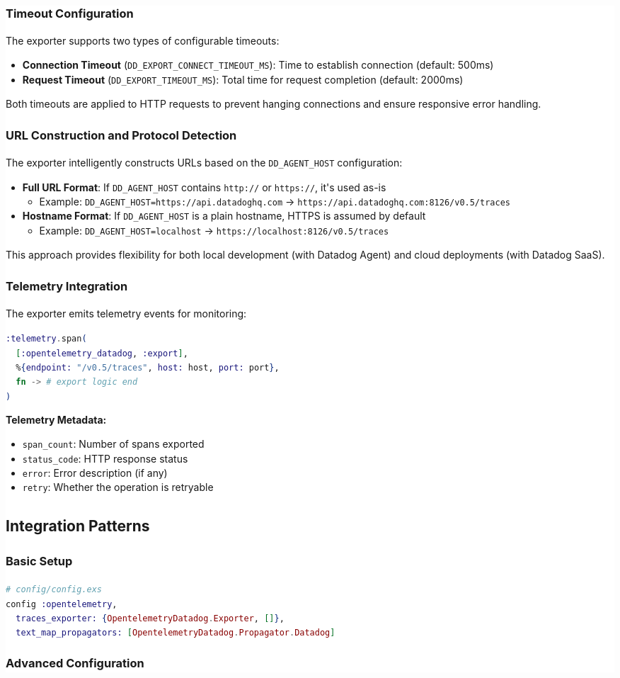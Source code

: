### Timeout Configuration

The exporter supports two types of configurable timeouts:

- **Connection Timeout** (`DD_EXPORT_CONNECT_TIMEOUT_MS`): Time to establish connection (default: 500ms)
- **Request Timeout** (`DD_EXPORT_TIMEOUT_MS`): Total time for request completion (default: 2000ms)

Both timeouts are applied to HTTP requests to prevent hanging connections and ensure responsive error handling.

### URL Construction and Protocol Detection

The exporter intelligently constructs URLs based on the `DD_AGENT_HOST` configuration:

- **Full URL Format**: If `DD_AGENT_HOST` contains `http://` or `https://`, it's used as-is
  - Example: `DD_AGENT_HOST=https://api.datadoghq.com` → `https://api.datadoghq.com:8126/v0.5/traces`
- **Hostname Format**: If `DD_AGENT_HOST` is a plain hostname, HTTPS is assumed by default
  - Example: `DD_AGENT_HOST=localhost` → `https://localhost:8126/v0.5/traces`

This approach provides flexibility for both local development (with Datadog Agent) and cloud deployments (with Datadog SaaS).

### Telemetry Integration

The exporter emits telemetry events for monitoring:

```elixir
:telemetry.span(
  [:opentelemetry_datadog, :export],
  %{endpoint: "/v0.5/traces", host: host, port: port},
  fn -> # export logic end
)
```

**Telemetry Metadata:**
- `span_count`: Number of spans exported
- `status_code`: HTTP response status
- `error`: Error description (if any)
- `retry`: Whether the operation is retryable

## Integration Patterns

### Basic Setup

```elixir
# config/config.exs
config :opentelemetry,
  traces_exporter: {OpentelemetryDatadog.Exporter, []},
  text_map_propagators: [OpentelemetryDatadog.Propagator.Datadog]
```

### Advanced Configuration
